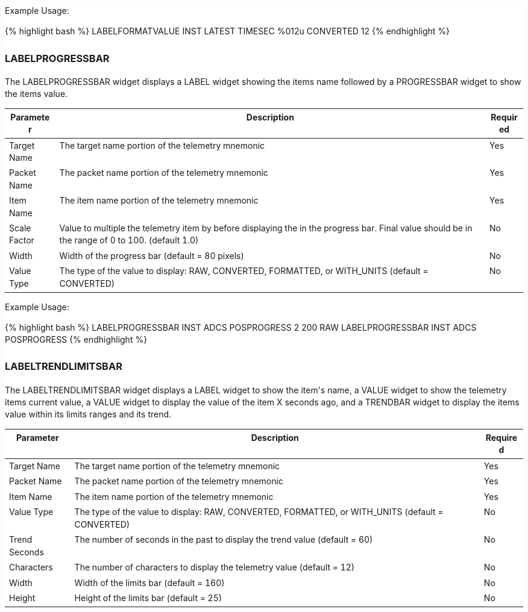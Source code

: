 Example Usage:


{% highlight bash %}
LABELFORMATVALUE INST LATEST TIMESEC %012u CONVERTED 12
{% endhighlight %}

### LABELPROGRESSBAR

The LABELPROGRESSBAR widget displays a LABEL widget showing the items name followed by a PROGRESSBAR widget to show the items value.

| Parameter    | Description                                                                                                                                      | Required |
| ------------ | ------------------------------------------------------------------------------------------------------------------------------------------------ | -------- |
| Target Name  | The target name portion of the telemetry mnemonic                                                                                                | Yes      |
| Packet Name  | The packet name portion of the telemetry mnemonic                                                                                                | Yes      |
| Item Name    | The item name portion of the telemetry mnemonic                                                                                                  | Yes      |
| Scale Factor | Value to multiple the telemetry item by before displaying the in the progress bar. Final value should be in the range of 0 to 100. (default 1.0) | No       |
| Width        | Width of the progress bar (default = 80 pixels)                                                                                                  | No       |
| Value Type   | The type of the value to display: RAW, CONVERTED, FORMATTED, or WITH_UNITS (default = CONVERTED)                                                 | No       |

Example Usage:


{% highlight bash %}
LABELPROGRESSBAR INST ADCS POSPROGRESS 2 200 RAW
LABELPROGRESSBAR INST ADCS POSPROGRESS
{% endhighlight %}

### LABELTRENDLIMITSBAR

The LABELTRENDLIMITSBAR widget displays a LABEL widget to show the item's name, a VALUE widget to show the telemetry items current value, a VALUE widget to display the value of the item X seconds ago, and a TRENDBAR widget to display the items value within its limits ranges and its trend.

| Parameter     | Description                                                                                      | Required |
| ------------- | ------------------------------------------------------------------------------------------------ | -------- |
| Target Name   | The target name portion of the telemetry mnemonic                                                | Yes      |
| Packet Name   | The packet name portion of the telemetry mnemonic                                                | Yes      |
| Item Name     | The item name portion of the telemetry mnemonic                                                  | Yes      |
| Value Type    | The type of the value to display: RAW, CONVERTED, FORMATTED, or WITH_UNITS (default = CONVERTED) | No       |
| Trend Seconds | The number of seconds in the past to display the trend value (default = 60)                      | No       |
| Characters    | The number of characters to display the telemetry value (default = 12)                           | No       |
| Width         | Width of the limits bar (default = 160)                                                          | No       |
| Height        | Height of the limits bar (default = 25)                                                          | No       |
